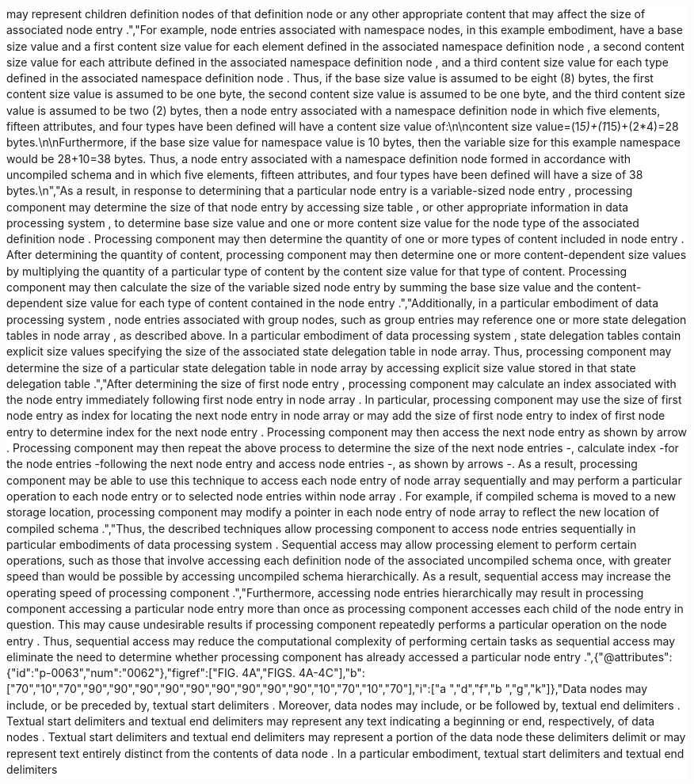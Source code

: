 may represent children definition nodes  of that definition node  or any other appropriate content that may affect the size of associated node entry .","For example, node entries  associated with namespace nodes, in this example embodiment, have a base size value  and a first content size value  for each element defined in the associated namespace definition node , a second content size value  for each attribute defined in the associated namespace definition node , and a third content size value for each type defined in the associated namespace definition node . Thus, if the base size value  is assumed to be eight (8) bytes, the first content size value  is assumed to be one byte, the second content size value  is assumed to be one byte, and the third content size value  is assumed to be two (2) bytes, then a node entry  associated with a namespace definition node  in which five elements, fifteen attributes, and four types have been defined will have a content size value of:\n\ncontent size value=(1*5)+(1*15)+(2*4)=28 bytes.\n\nFurthermore, if the base size value  for namespace value is 10 bytes, then the variable size for this example namespace would be 28+10=38 bytes. Thus, a node entry  associated with a namespace definition node  formed in accordance with uncompiled schema  and in which five elements, fifteen attributes, and four types have been defined will have a size of 38 bytes.\n","As a result, in response to determining that a particular node entry  is a variable-sized node entry , processing component  may determine the size of that node entry  by accessing size table , or other appropriate information in data processing system , to determine base size value  and one or more content size value  for the node type of the associated definition node . Processing component  may then determine the quantity of one or more types of content included in node entry . After determining the quantity of content, processing component  may then determine one or more content-dependent size values by multiplying the quantity of a particular type of content by the content size value for that type of content. Processing component  may then calculate the size of the variable sized node entry  by summing the base size value  and the content-dependent size value for each type of content contained in the node entry .","Additionally, in a particular embodiment of data processing system , node entries  associated with group nodes, such as group entries  may reference one or more state delegation tables  in node array , as described above. In a particular embodiment of data processing system , state delegation tables  contain explicit size values  specifying the size of the associated state delegation table  in node array. Thus, processing component  may determine the size of a particular state delegation table  in node array  by accessing explicit size value  stored in that state delegation table .","After determining the size of first node entry , processing component  may calculate an index associated with the node entry immediately following first node entry in node array . In particular, processing component may use the size of first node entry as index for locating the next node entry in node array  or may add the size of first node entry to index of first node entry to determine index for the next node entry . Processing component  may then access the next node entry as shown by arrow . Processing component  may then repeat the above process to determine the size of the next node entries -, calculate index -for the node entries -following the next node entry and access node entries -, as shown by arrows -. As a result, processing component  may be able to use this technique to access each node entry  of node array  sequentially and may perform a particular operation to each node entry  or to selected node entries  within node array . For example, if compiled schema  is moved to a new storage location, processing component  may modify a pointer in each node entry  of node array  to reflect the new location of compiled schema .","Thus, the described techniques allow processing component  to access node entries  sequentially in particular embodiments of data processing system . Sequential access may allow processing element  to perform certain operations, such as those that involve accessing each definition node  of the associated uncompiled schema  once, with greater speed than would be possible by accessing uncompiled schema  hierarchically. As a result, sequential access may increase the operating speed of processing component .","Furthermore, accessing node entries  hierarchically may result in processing component  accessing a particular node entry  more than once as processing component  accesses each child of the node entry  in question. This may cause undesirable results if processing component  repeatedly performs a particular operation on the node entry . Thus, sequential access may reduce the computational complexity of performing certain tasks as sequential access may eliminate the need to determine whether processing component  has already accessed a particular node entry .",{"@attributes":{"id":"p-0063","num":"0062"},"figref":["FIG. 4A","FIGS. 4A-4C"],"b":["70","10","70","90","90","90","90","90","90","90","90","90","10","70","10","70"],"i":["a ","d","f","b ","g","k"]},"Data nodes  may include, or be preceded by, textual start delimiters . Moreover, data nodes  may include, or be followed by, textual end delimiters . Textual start delimiters  and textual end delimiters  may represent any text indicating a beginning or end, respectively, of data nodes . Textual start delimiters  and textual end delimiters  may represent a portion of the data node  these delimiters delimit or may represent text entirely distinct from the contents of data node . In a particular embodiment, textual start delimiters  and textual end delimiters